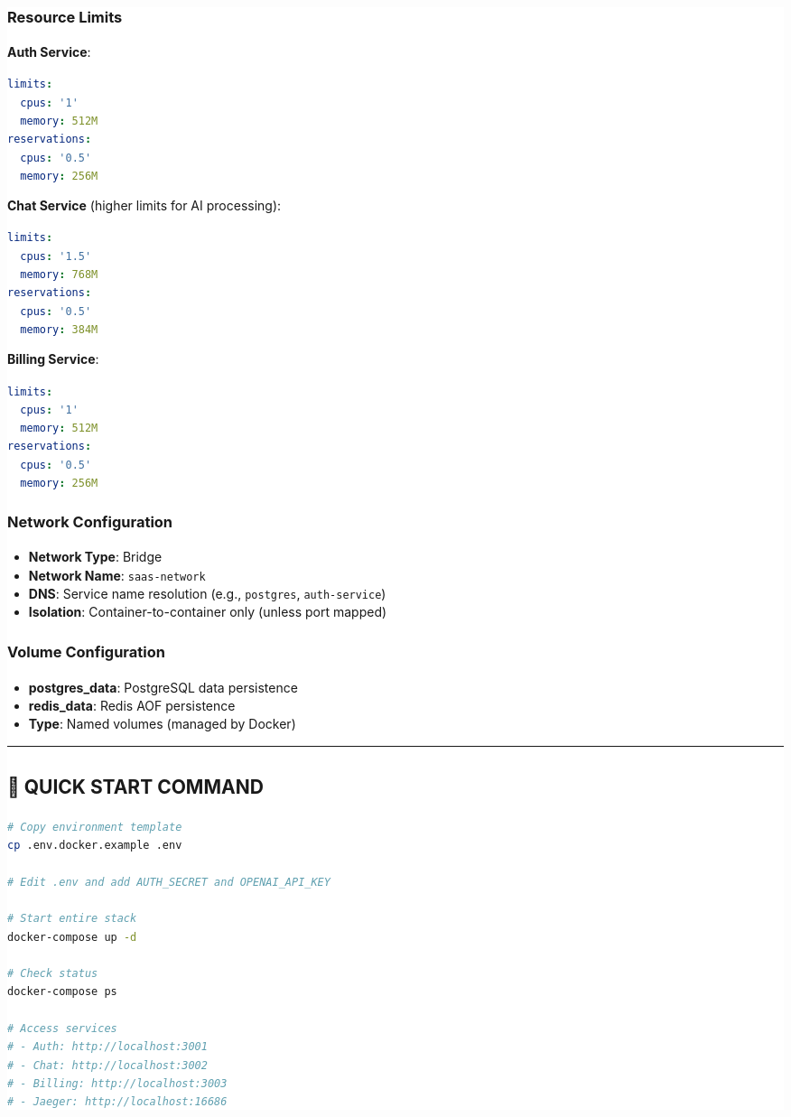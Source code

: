 ### Resource Limits

**Auth Service**:
```yaml
limits:
  cpus: '1'
  memory: 512M
reservations:
  cpus: '0.5'
  memory: 256M
```

**Chat Service** (higher limits for AI processing):
```yaml
limits:
  cpus: '1.5'
  memory: 768M
reservations:
  cpus: '0.5'
  memory: 384M
```

**Billing Service**:
```yaml
limits:
  cpus: '1'
  memory: 512M
reservations:
  cpus: '0.5'
  memory: 256M
```

### Network Configuration
- **Network Type**: Bridge
- **Network Name**: `saas-network`
- **DNS**: Service name resolution (e.g., `postgres`, `auth-service`)
- **Isolation**: Container-to-container only (unless port mapped)

### Volume Configuration
- **postgres_data**: PostgreSQL data persistence
- **redis_data**: Redis AOF persistence
- **Type**: Named volumes (managed by Docker)

---

## 🚀 QUICK START COMMAND

```bash
# Copy environment template
cp .env.docker.example .env

# Edit .env and add AUTH_SECRET and OPENAI_API_KEY

# Start entire stack
docker-compose up -d

# Check status
docker-compose ps

# Access services
# - Auth: http://localhost:3001
# - Chat: http://localhost:3002
# - Billing: http://localhost:3003
# - Jaeger: http://localhost:16686
```
